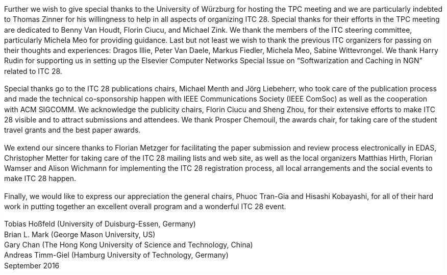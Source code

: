 Further we wish to give special thanks to the University of Würzburg for hosting the TPC meeting and we are particularly indebted to Thomas Zinner for his willingness to help in all aspects of organizing ITC 28. Special thanks for their efforts in the TPC meeting are dedicated to Benny Van Houdt, Florin Ciucu, and Michael Zink. We thank the members of the ITC steering committee, particularly Michela Meo for providing guidance. Last but not least we wish to thank the previous ITC organizers for passing on their thoughts and experiences: Dragos Illie, Peter Van Daele, Markus Fiedler, Michela Meo, Sabine Wittevrongel. We thank Harry Rudin for supporting us in setting up the Elsevier Computer Networks Special Issue on “Softwarization and Caching in NGN” related to ITC 28.

Special thanks go to the ITC 28 publications chairs, Michael Menth and Jörg Liebeherr, who took care of the publication process and made the technical co-sponsorship happen with IEEE Communications Society (IEEE ComSoc) as well as the cooperation with ACM SIGCOMM. We acknowledge the publicity chairs, Florin Ciucu and Sheng Zhou, for their extensive efforts to make ITC 28 visible and to attract submissions and attendees. We thank Prosper Chemouil, the awards chair, for taking care of the student travel grants and the best paper awards.

We extend our sincere thanks to Florian Metzger for facilitating the paper submission and review process electronically in EDAS, Christopher Metter for taking care of the ITC 28 mailing lists and web site, as well as the local organizers Matthias Hirth, Florian Wamser and Alison Wichmann for implementing the ITC 28 registration process, all local arrangements and the social events to make ITC 28 happen.

Finally, we would like to express our appreciation the general chairs, Phuoc Tran-Gia and Hisashi Kobayashi, for all of their hard work in putting together an excellent overall program and a wonderful ITC 28 event.

Tobias Hoßfeld (University of Duisburg-Essen, Germany)<br/>
Brian L. Mark (George Mason University, US)<br/>
Gary Chan (The Hong Kong University of Science and Technology, China)<br/>
Andreas Timm-Giel (Hamburg University of Technology, Germany)<br/>
September 2016





